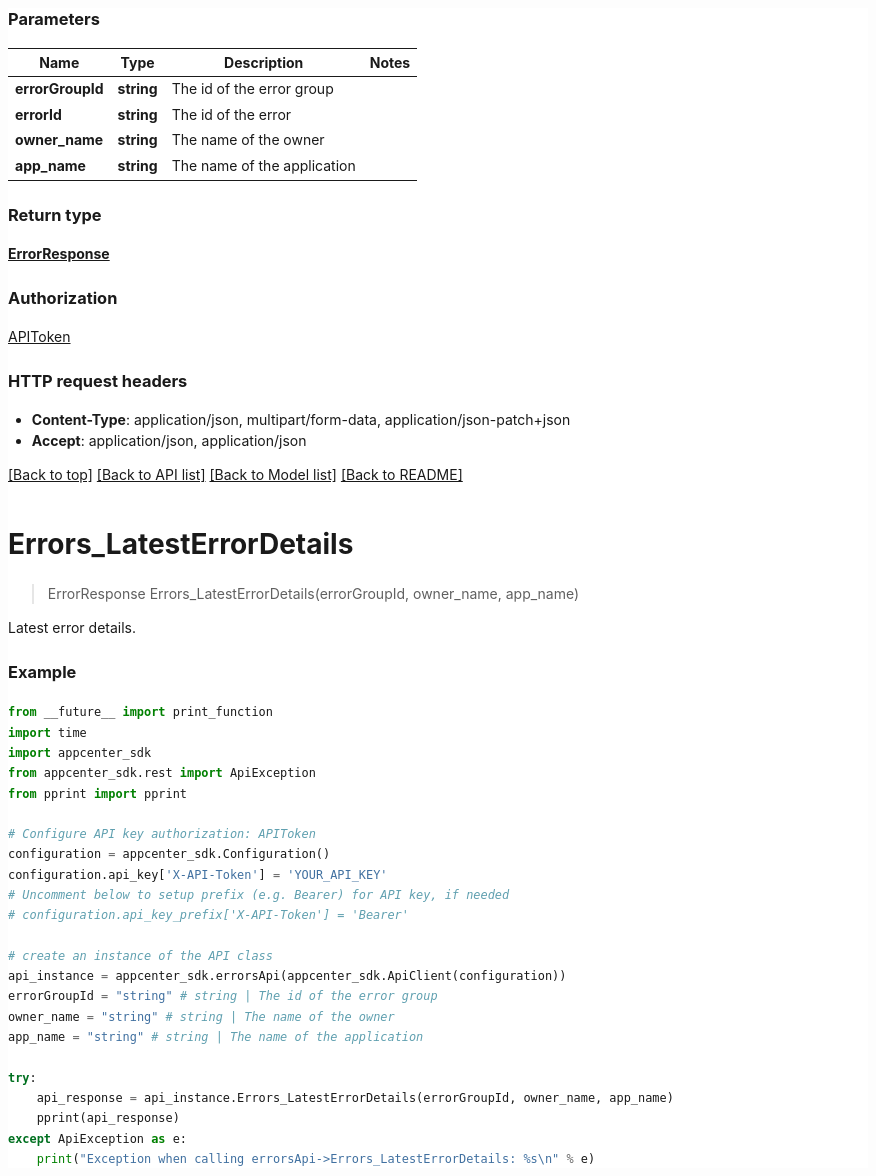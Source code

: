 ### Parameters

Name | Type | Description  | Notes
------------- | ------------- | ------------- | -------------
 **errorGroupId** | **string**| The id of the error group | 
 **errorId** | **string**| The id of the error | 
 **owner_name** | **string**| The name of the owner | 
 **app_name** | **string**| The name of the application | 

### Return type

[**ErrorResponse**](object.md)

### Authorization

[APIToken](../README.md#APIToken)

### HTTP request headers

 - **Content-Type**: application/json, multipart/form-data, application/json-patch+json
 - **Accept**: application/json, application/json

[[Back to top]](#) [[Back to API list]](../README.md#documentation-for-api-endpoints) [[Back to Model list]](../README.md#documentation-for-models) [[Back to README]](../README.md)

# **Errors_LatestErrorDetails**
> ErrorResponse Errors_LatestErrorDetails(errorGroupId, owner_name, app_name)



Latest error details.

### Example
```python
from __future__ import print_function
import time
import appcenter_sdk
from appcenter_sdk.rest import ApiException
from pprint import pprint

# Configure API key authorization: APIToken
configuration = appcenter_sdk.Configuration()
configuration.api_key['X-API-Token'] = 'YOUR_API_KEY'
# Uncomment below to setup prefix (e.g. Bearer) for API key, if needed
# configuration.api_key_prefix['X-API-Token'] = 'Bearer'

# create an instance of the API class
api_instance = appcenter_sdk.errorsApi(appcenter_sdk.ApiClient(configuration))
errorGroupId = "string" # string | The id of the error group
owner_name = "string" # string | The name of the owner
app_name = "string" # string | The name of the application

try:
    api_response = api_instance.Errors_LatestErrorDetails(errorGroupId, owner_name, app_name)
    pprint(api_response)
except ApiException as e:
    print("Exception when calling errorsApi->Errors_LatestErrorDetails: %s\n" % e)
```
